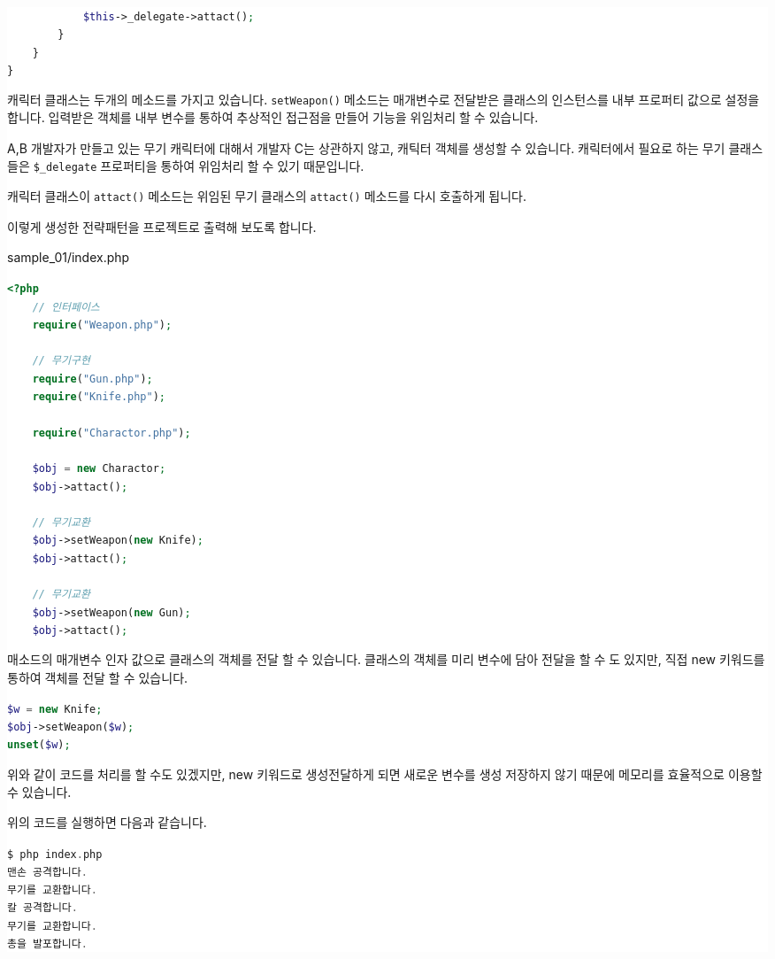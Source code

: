 ```php
            $this->_delegate->attact();
        }        
    }
}
```

캐릭터 클래스는 두개의 메소드를 가지고 있습니다. `setWeapon()` 메소드는 매개변수로 전달받은 클래스의 인스턴스를 내부 프로퍼티 값으로 설정을 합니다. 입력받은 객체를 내부 변수를 통하여 추상적인 접근점을 만들어 기능을 위임처리 할 수 있습니다.

A,B 개발자가 만들고 있는 무기 캐릭터에 대해서 개발자 C는 상관하지 않고, 캐틱터 객체를 생성할 수 있습니다. 캐릭터에서 필요로 하는 무기 클래스들은 `$_delegate` 프로퍼티을 통하여 위임처리 할 수 있기 때문입니다.

캐릭터 클래스이 `attact()` 메소드는 위임된 무기 클래스의 `attact()` 메소드를 다시 호출하게 됩니다.

이렇게 생성한 전략패턴을 프로젝트로 출력해 보도록 합니다.

sample_01/index.php
```php
<?php
    // 인터페이스
    require("Weapon.php");
    
    // 무기구현
    require("Gun.php");
    require("Knife.php");
    
    require("Charactor.php");

    $obj = new Charactor;
    $obj->attact();

    // 무기교환
    $obj->setWeapon(new Knife);
    $obj->attact();

    // 무기교환
    $obj->setWeapon(new Gun);
    $obj->attact();
```

매소드의 매개변수 인자 값으로 클래스의 객체를 전달 할 수 있습니다. 클래스의 객체를 미리 변수에 담아 전달을 할 수 도 있지만, 직접 new 키워드를 통하여 객체를 전달 할 수 있습니다. 

```php
$w = new Knife;
$obj->setWeapon($w);
unset($w);
```

위와 같이 코드를 처리를 할 수도 있겠지만, new 키워드로 생성전달하게 되면 새로운 변수를 생성 저장하지 않기 때문에 메모리를 효율적으로 이용할 수 있습니다.

위의 코드를 실행하면 다음과 같습니다.

```php
$ php index.php
맨손 공격합니다.
무기를 교환합니다.
칼 공격합니다.
무기를 교환합니다.
총을 발포합니다.
```

